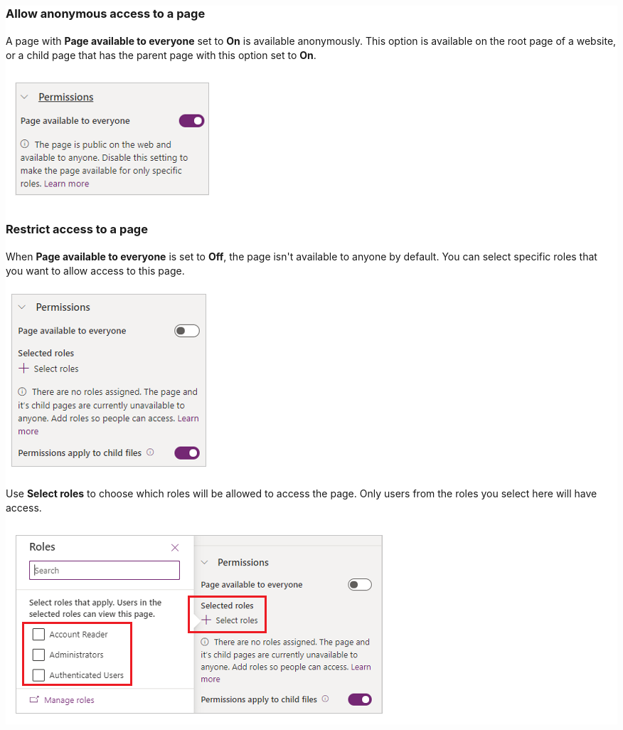 ### Allow anonymous access to a page

A page with **Page available to everyone** set to **On** is available anonymously. This option is available on the root page of a website, or a child page that has the parent page with this option set to **On**.

![Page available to everyone.](media/webpage-access-control/page-available-everyone.png "Page available to everyone")

### Restrict access to a page

When **Page available to everyone** is set to **Off**, the page isn't available to anyone by default. You can select specific roles that you want to allow access to this page.

![Page available to everyone set to Off.](media/webpage-access-control/page-available-everyone-off.png "Page available to everyone set to Off")

Use **Select roles** to choose which roles will be allowed to access the page. Only users from the roles you select here will have access.

![Selected roles.](media/webpage-access-control/selected-roles.png "Selected roles")
